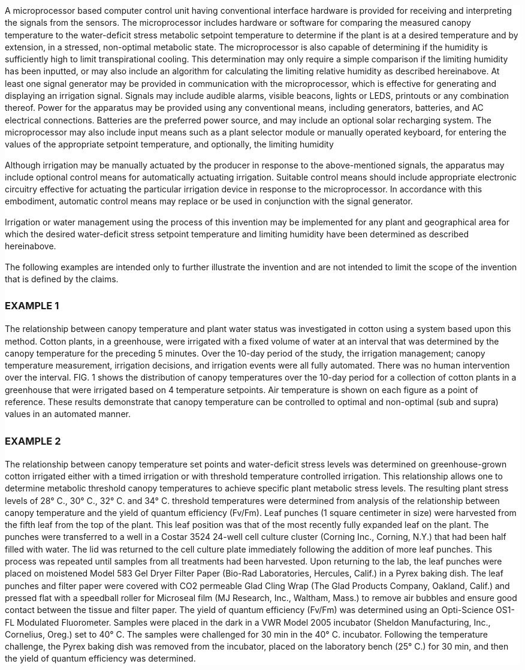 A microprocessor based computer control unit having conventional interface hardware is provided for receiving and interpreting the signals from the sensors. The microprocessor includes hardware or software for comparing the measured canopy temperature to the water-deficit stress metabolic setpoint temperature to determine if the plant is at a desired temperature and by extension, in a stressed, non-optimal metabolic state. The microprocessor is also capable of determining if the humidity is sufficiently high to limit transpirational cooling. This determination may only require a simple comparison if the limiting humidity has been inputted, or may also include an algorithm for calculating the limiting relative humidity as described hereinabove. At least one signal generator may be provided in communication with the microprocessor, which is effective for generating and displaying an irrigation signal. Signals may include audible alarms, visible beacons, lights or LEDS, printouts or any combination thereof. Power for the apparatus may be provided using any conventional means, including generators, batteries, and AC electrical connections. Batteries are the preferred power source, and may include an optional solar recharging system. The microprocessor may also include input means such as a plant selector module or manually operated keyboard, for entering the values of the appropriate setpoint temperature, and optionally, the limiting humidity

Although irrigation may be manually actuated by the producer in response to the above-mentioned signals, the apparatus may include optional control means for automatically actuating irrigation. Suitable control means should include appropriate electronic circuitry effective for actuating the particular irrigation device in response to the microprocessor. In accordance with this embodiment, automatic control means may replace or be used in conjunction with the signal generator.

Irrigation or water management using the process of this invention may be implemented for any plant and geographical area for which the desired water-deficit stress setpoint temperature and limiting humidity have been determined as described hereinabove.

The following examples are intended only to further illustrate the invention and are not intended to limit the scope of the invention that is defined by the claims.

### EXAMPLE 1

The relationship between canopy temperature and plant water status was investigated in cotton using a system based upon this method. Cotton plants, in a greenhouse, were irrigated with a fixed volume of water at an interval that was determined by the canopy temperature for the preceding 5 minutes. Over the 10-day period of the study, the irrigation management; canopy temperature measurement, irrigation decisions, and irrigation events were all fully automated. There was no human intervention over the interval. FIG. 1 shows the distribution of canopy temperatures over the 10-day period for a collection of cotton plants in a greenhouse that were irrigated based on 4 temperature setpoints. Air temperature is shown on each figure as a point of reference. These results demonstrate that canopy temperature can be controlled to optimal and non-optimal (sub and supra) values in an automated manner.

### EXAMPLE 2

The relationship between canopy temperature set points and water-deficit stress levels was determined on greenhouse-grown cotton irrigated either with a timed irrigation or with threshold temperature controlled irrigation. This relationship allows one to determine metabolic threshold canopy temperatures to achieve specific plant metabolic stress levels. The resulting plant stress levels of 28° C., 30° C., 32° C. and 34° C. threshold temperatures were determined from analysis of the relationship between canopy temperature and the yield of quantum efficiency (Fv/Fm). Leaf punches (1 square centimeter in size) were harvested from the fifth leaf from the top of the plant. This leaf position was that of the most recently fully expanded leaf on the plant. The punches were transferred to a well in a Costar 3524 24-well cell culture cluster (Corning Inc., Corning, N.Y.) that had been half filled with water. The lid was returned to the cell culture plate immediately following the addition of more leaf punches. This process was repeated until samples from all treatments had been harvested. Upon returning to the lab, the leaf punches were placed on moistened Model 583 Gel Dryer Filter Paper (Bio-Rad Laboratories, Hercules, Calif.) in a Pyrex baking dish. The leaf punches and filter paper were covered with CO2 permeable Glad Cling Wrap (The Glad Products Company, Oakland, Calif.) and pressed flat with a speedball roller for Microseal film (MJ Research, Inc., Waltham, Mass.) to remove air bubbles and ensure good contact between the tissue and filter paper. The yield of quantum efficiency (Fv/Fm) was determined using an Opti-Science OS1-FL Modulated Fluorometer. Samples were placed in the dark in a VWR Model 2005 incubator (Sheldon Manufacturing, Inc., Cornelius, Oreg.) set to 40° C. The samples were challenged for 30 min in the 40° C. incubator. Following the temperature challenge, the Pyrex baking dish was removed from the incubator, placed on the laboratory bench (25° C.) for 30 min, and then the yield of quantum efficiency was determined.
